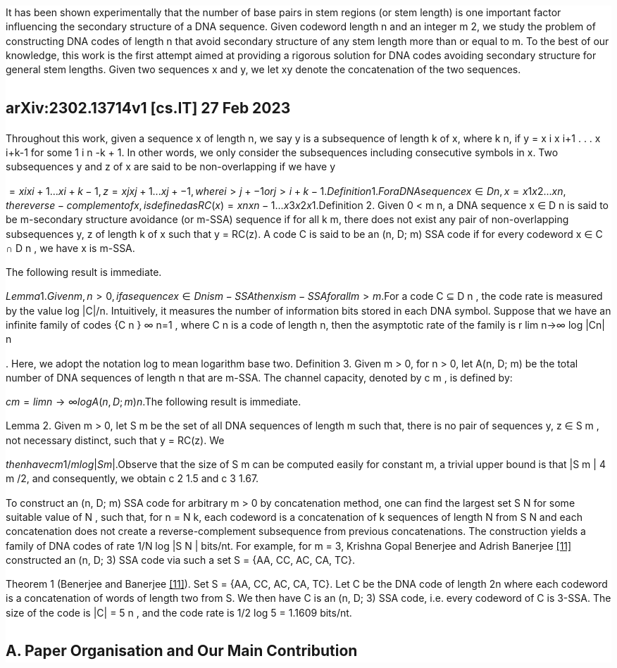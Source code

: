 It has been shown experimentally that the number of base pairs in stem regions (or stem length) is one important factor influencing the secondary structure of a DNA sequence. Given codeword length n and an integer m 2, we study the problem of constructing DNA codes of length n that avoid secondary structure of any stem length more than or equal to m. To the best of our knowledge, this work is the first attempt aimed at providing a rigorous solution for DNA codes avoiding secondary structure for general stem lengths. Given two sequences x and y, we let xy denote the concatenation of the two sequences.

## arXiv:2302.13714v1 [cs.IT] 27 Feb 2023

Throughout this work, given a sequence x of length n, we say y is a subsequence of length k of x, where k n, if y = x i x i+1 . . . x i+k-1 for some 1 i n -k + 1. In other words, we only consider the subsequences including consecutive symbols in x. Two subsequences y and z of x are said to be non-overlapping if we have y

$= x i x i+1 . . . x i+k-1 , z = x j x j+1 . . . x j+ -1 , where i > j + -1 or j > i + k -1. Definition 1. For a DNA sequence x ∈ D n , x = x 1 x 2 . . . x n , the reverse-complement of x, is defined as RC(x) = x n x n-1 . . . x 3 x 2 x 1 .$Definition 2. Given 0 < m n, a DNA sequence x ∈ D n is said to be m-secondary structure avoidance (or m-SSA) sequence if for all k m, there does not exist any pair of non-overlapping subsequences y, z of length k of x such that y = RC(z). A code C is said to be an (n, D; m) SSA code if for every codeword x ∈ C ∩ D n , we have x is m-SSA.

The following result is immediate.

$Lemma 1. Given m, n > 0, if a sequence x ∈ D n is m-SSA then x is m -SSA for all m > m.$For a code C ⊆ D n , the code rate is measured by the value log |C|/n. Intuitively, it measures the number of information bits stored in each DNA symbol. Suppose that we have an infinite family of codes {C n } ∞ n=1 , where C n is a code of length n, then the asymptotic rate of the family is r lim n→∞ log |Cn| n

. Here, we adopt the notation log to mean logarithm base two. Definition 3. Given m > 0, for n > 0, let A(n, D; m) be the total number of DNA sequences of length n that are m-SSA. The channel capacity, denoted by c m , is defined by:

$cm = lim n→∞ log A(n, D; m) n .$The following result is immediate.

Lemma 2. Given m > 0, let S m be the set of all DNA sequences of length m such that, there is no pair of sequences y, z ∈ S m , not necessary distinct, such that y = RC(z). We

$then have c m 1/m log |S m |.$Observe that the size of S m can be computed easily for constant m, a trivial upper bound is that |S m | 4 m /2, and consequently, we obtain c 2 1.5 and c 3 1.67.

To construct an (n, D; m) SSA code for arbitrary m > 0 by concatenation method, one can find the largest set S N for some suitable value of N , such that, for n = N k, each codeword is a concatenation of k sequences of length N from S N and each concatenation does not create a reverse-complement subsequence from previous concatenations. The construction yields a family of DNA codes of rate 1/N log |S N | bits/nt. For example, for m = 3, Krishna Gopal Benerjee and Adrish Banerjee [[11]](#b10) constructed an (n, D; 3) SSA code via such a set S = {AA, CC, AC, CA, TC}.

Theorem 1 (Benerjee and Banerjee [[11]](#b10)). Set S = {AA, CC, AC, CA, TC}. Let C be the DNA code of length 2n where each codeword is a concatenation of words of length two from S. We then have C is an (n, D; 3) SSA code, i.e. every codeword of C is 3-SSA. The size of the code is |C| = 5 n , and the code rate is 1/2 log 5 = 1.1609 bits/nt.

## A. Paper Organisation and Our Main Contribution
